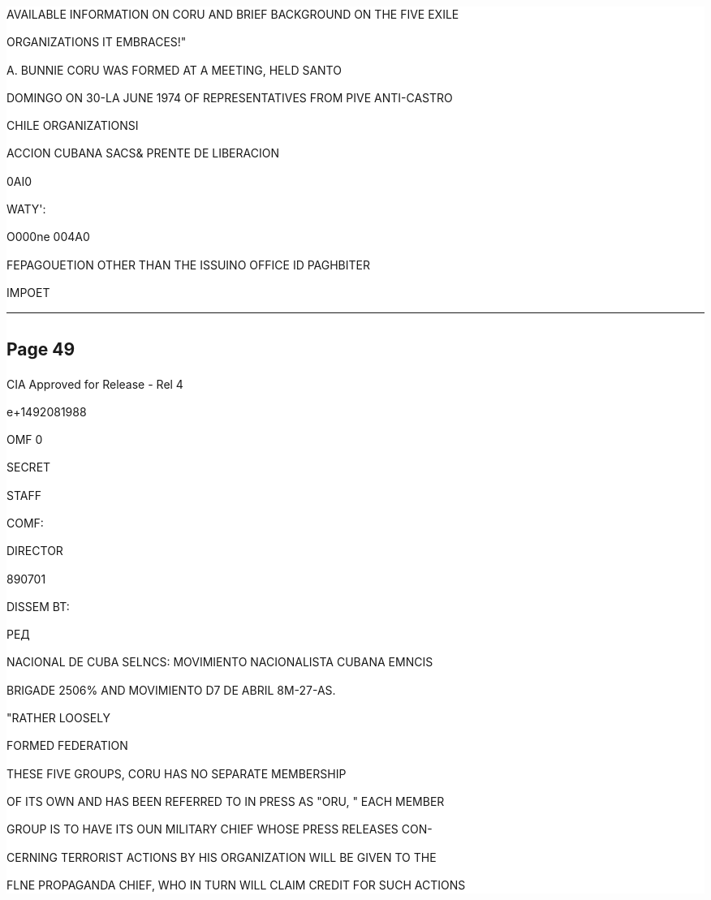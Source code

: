 AVAILABLE INFORMATION ON CORU AND BRIEF BACKGROUND ON THE FIVE EXILE

ORGANIZATIONS IT EMBRACES!"

A. BUNNIE CORU WAS FORMED AT A MEETING, HELD SANTO

DOMINGO ON 30-LA JUNE 1974 OF REPRESENTATIVES FROM PIVE ANTI-CASTRO

CHILE ORGANIZATIONSI

ACCION CUBANA SACS& PRENTE DE LIBERACION

0AI0

WATY':

O000ne 004A0

FEPAGOUETION OTHER THAN THE ISSUINO OFFICE ID PAGHBITER

IMPOET

---

## Page 49

CIA Approved for Release - Rel 4

e+1492081988

OMF 0

SECRET

STAFF

COMF:

DIRECTOR

890701

DISSEM BT:

РЕД

NACIONAL DE CUBA SELNCS: MOVIMIENTO NACIONALISTA CUBANA EMNCIS

BRIGADE 2506% AND MOVIMIENTO D7 DE ABRIL 8M-27-AS.

"RATHER LOOSELY

FORMED FEDERATION

THESE FIVE GROUPS, CORU HAS NO SEPARATE MEMBERSHIP

OF ITS OWN AND HAS BEEN REFERRED TO IN PRESS AS "ORU, " EACH MEMBER

GROUP IS TO HAVE ITS OUN MILITARY CHIEF WHOSE PRESS RELEASES CON-

CERNING TERRORIST ACTIONS BY HIS ORGANIZATION WILL BE GIVEN TO THE

FLNE PROPAGANDA CHIEF, WHO IN TURN WILL CLAIM CREDIT FOR SUCH ACTIONS
